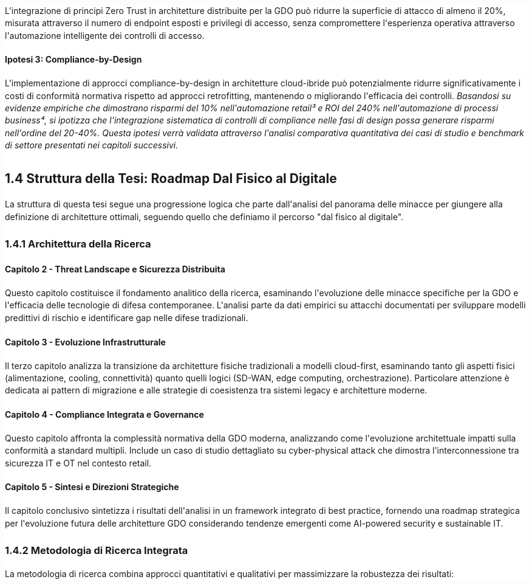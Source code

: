 L'integrazione di principi Zero Trust in architetture distribuite per la GDO può ridurre la superficie di attacco di almeno il 20%, misurata attraverso il numero di endpoint esposti e privilegi di accesso, senza compromettere l'esperienza operativa attraverso l'automazione intelligente dei controlli di accesso.

#### Ipotesi 3: Compliance-by-Design

L'implementazione di approcci compliance-by-design in architetture cloud-ibride può potenzialmente ridurre significativamente i costi di conformità normativa rispetto ad approcci retrofitting, mantenendo o migliorando l'efficacia dei controlli. *Basandosi su evidenze empiriche che dimostrano risparmi del 10% nell'automazione retail³ e ROI del 240% nell'automazione di processi business⁴, si ipotizza che l'integrazione sistematica di controlli di compliance nelle fasi di design possa generare risparmi nell'ordine del 20-40%. Questa ipotesi verrà validata attraverso l'analisi comparativa quantitativa dei casi di studio e benchmark di settore presentati nei capitoli successivi.*

## 1.4 Struttura della Tesi: Roadmap Dal Fisico al Digitale

La struttura di questa tesi segue una progressione logica che parte dall'analisi del panorama delle minacce per giungere alla definizione di architetture ottimali, seguendo quello che definiamo il percorso "dal fisico al digitale".

### 1.4.1 Architettura della Ricerca

#### Capitolo 2 - Threat Landscape e Sicurezza Distribuita

Questo capitolo costituisce il fondamento analitico della ricerca, esaminando l'evoluzione delle minacce specifiche per la GDO e l'efficacia delle tecnologie di difesa contemporanee. L'analisi parte da dati empirici su attacchi documentati per sviluppare modelli predittivi di rischio e identificare gap nelle difese tradizionali.

#### Capitolo 3 - Evoluzione Infrastrutturale

Il terzo capitolo analizza la transizione da architetture fisiche tradizionali a modelli cloud-first, esaminando tanto gli aspetti fisici (alimentazione, cooling, connettività) quanto quelli logici (SD-WAN, edge computing, orchestrazione). Particolare attenzione è dedicata ai pattern di migrazione e alle strategie di coesistenza tra sistemi legacy e architetture moderne.

#### Capitolo 4 - Compliance Integrata e Governance

Questo capitolo affronta la complessità normativa della GDO moderna, analizzando come l'evoluzione architettuale impatti sulla conformità a standard multipli. Include un caso di studio dettagliato su cyber-physical attack che dimostra l'interconnessione tra sicurezza IT e OT nel contesto retail.

#### Capitolo 5 - Sintesi e Direzioni Strategiche

Il capitolo conclusivo sintetizza i risultati dell'analisi in un framework integrato di best practice, fornendo una roadmap strategica per l'evoluzione futura delle architetture GDO considerando tendenze emergenti come AI-powered security e sustainable IT.

### 1.4.2 Metodologia di Ricerca Integrata

La metodologia di ricerca combina approcci quantitativi e qualitativi per massimizzare la robustezza dei risultati:

